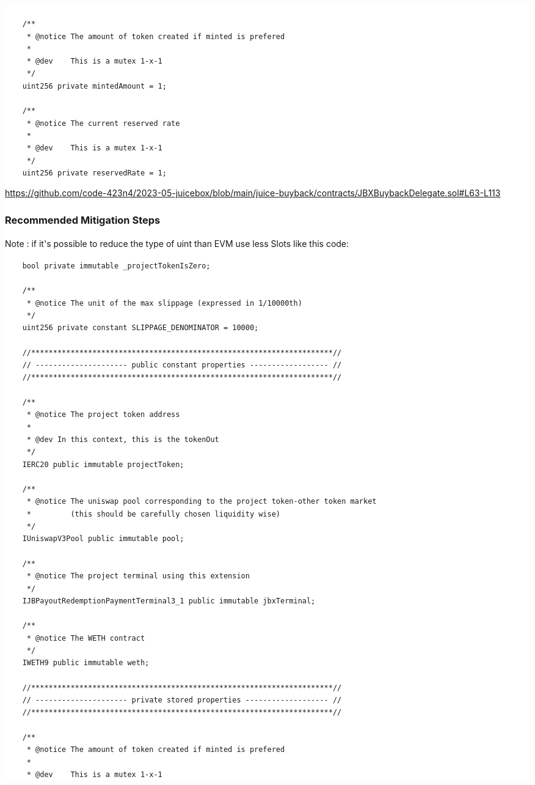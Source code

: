 ```solidity

    /**
     * @notice The amount of token created if minted is prefered
     * 
     * @dev    This is a mutex 1-x-1
     */
    uint256 private mintedAmount = 1;

    /**
     * @notice The current reserved rate
     * 
     * @dev    This is a mutex 1-x-1
     */
    uint256 private reservedRate = 1;
```
https://github.com/code-423n4/2023-05-juicebox/blob/main/juice-buyback/contracts/JBXBuybackDelegate.sol#L63-L113
### Recommended Mitigation Steps
Note : if it's possible to reduce the type of uint than EVM use less Slots like this code:
```solidity
    bool private immutable _projectTokenIsZero;

    /**
     * @notice The unit of the max slippage (expressed in 1/10000th)
     */
    uint256 private constant SLIPPAGE_DENOMINATOR = 10000;

    //*********************************************************************//
    // --------------------- public constant properties ------------------ //
    //*********************************************************************//

    /**
     * @notice The project token address
     * 
     * @dev In this context, this is the tokenOut
     */
    IERC20 public immutable projectToken;

    /**
     * @notice The uniswap pool corresponding to the project token-other token market
     *         (this should be carefully chosen liquidity wise)
     */
    IUniswapV3Pool public immutable pool;

    /**
     * @notice The project terminal using this extension
     */
    IJBPayoutRedemptionPaymentTerminal3_1 public immutable jbxTerminal;

    /**
     * @notice The WETH contract
     */
    IWETH9 public immutable weth;

    //*********************************************************************//
    // --------------------- private stored properties ------------------- //
    //*********************************************************************//

    /**
     * @notice The amount of token created if minted is prefered
     * 
     * @dev    This is a mutex 1-x-1
```